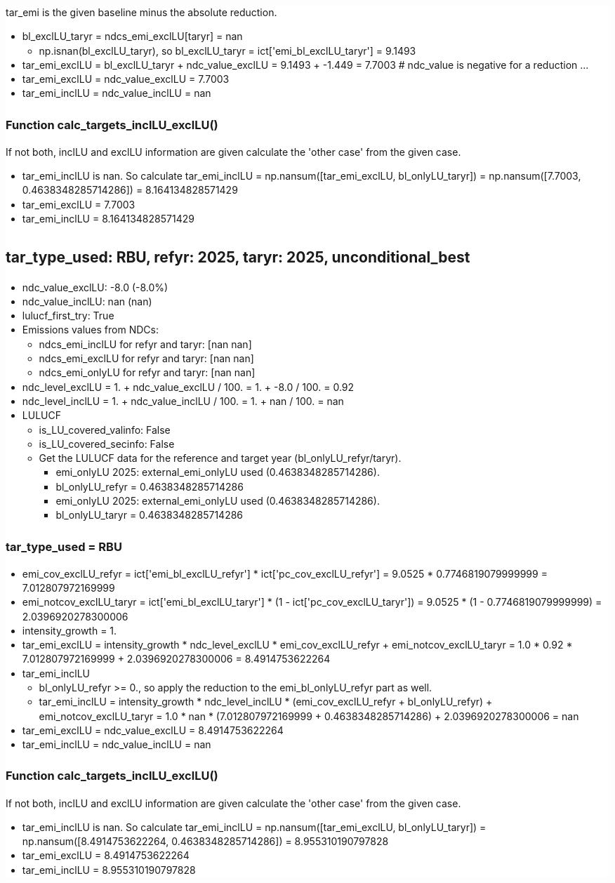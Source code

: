 tar_emi is the given baseline minus the absolute reduction.
- bl_exclLU_taryr = ndcs_emi_exclLU[taryr] = nan
  - np.isnan(bl_exclLU_taryr), so bl_exclLU_taryr = ict['emi_bl_exclLU_taryr'] = 9.1493
- tar_emi_exclLU = bl_exclLU_taryr + ndc_value_exclLU = 9.1493 + -1.449 = 7.7003 # ndc_value is negative for a reduction ...
- tar_emi_exclLU = ndc_value_exclLU = 7.7003
- tar_emi_inclLU = ndc_value_inclLU = nan
### Function calc_targets_inclLU_exclLU()
If not both, inclLU and exclLU information are given calculate the 'other case' from the given case.
- tar_emi_inclLU is nan. So calculate tar_emi_inclLU = np.nansum([tar_emi_exclLU, bl_onlyLU_taryr]) = np.nansum([7.7003, 0.4638348285714286]) = 8.164134828571429
- tar_emi_exclLU = 7.7003
- tar_emi_inclLU = 8.164134828571429

## tar_type_used: RBU, refyr: 2025, taryr: 2025, unconditional_best
- ndc_value_exclLU: -8.0 (-8.0%)
- ndc_value_inclLU: nan (nan)
- lulucf_first_try: True
- Emissions values from NDCs:
  - ndcs_emi_inclLU for refyr and taryr: [nan nan]
  - ndcs_emi_exclLU for refyr and taryr: [nan nan]
  - ndcs_emi_onlyLU for refyr and taryr: [nan nan]
- ndc_level_exclLU = 1. + ndc_value_exclLU / 100. = 1. + -8.0 / 100. = 0.92
- ndc_level_inclLU = 1. + ndc_value_inclLU / 100. = 1. + nan / 100. = nan
- LULUCF
  - is_LU_covered_valinfo: False
  - is_LU_covered_secinfo: False
  - Get the LULUCF data for the reference and target year (bl_onlyLU_refyr/taryr).
    - emi_onlyLU 2025: external_emi_onlyLU used (0.4638348285714286).
    - bl_onlyLU_refyr = 0.4638348285714286
    - emi_onlyLU 2025: external_emi_onlyLU used (0.4638348285714286).
    - bl_onlyLU_taryr = 0.4638348285714286
### tar_type_used = RBU
- emi_cov_exclLU_refyr = ict['emi_bl_exclLU_refyr'] * ict['pc_cov_exclLU_refyr'] = 9.0525 * 0.7746819079999999 = 7.012807972169999
- emi_notcov_exclLU_taryr = ict['emi_bl_exclLU_taryr'] * (1 - ict['pc_cov_exclLU_taryr']) = 9.0525 * (1 - 0.7746819079999999) = 2.0396920278300006
- intensity_growth = 1.
- tar_emi_exclLU = intensity_growth * ndc_level_exclLU * emi_cov_exclLU_refyr + emi_notcov_exclLU_taryr = 1.0 * 0.92 * 7.012807972169999 + 2.0396920278300006 = 8.4914753622264
- tar_emi_inclLU
  - bl_onlyLU_refyr >= 0., so apply the reduction to the emi_bl_onlyLU_refyr part as well.
  - tar_emi_inclLU = intensity_growth * ndc_level_inclLU * (emi_cov_exclLU_refyr + bl_onlyLU_refyr) + emi_notcov_exclLU_taryr = 1.0 * nan * (7.012807972169999 + 0.4638348285714286) + 2.0396920278300006 = nan
- tar_emi_exclLU = ndc_value_exclLU = 8.4914753622264
- tar_emi_inclLU = ndc_value_inclLU = nan
### Function calc_targets_inclLU_exclLU()
If not both, inclLU and exclLU information are given calculate the 'other case' from the given case.
- tar_emi_inclLU is nan. So calculate tar_emi_inclLU = np.nansum([tar_emi_exclLU, bl_onlyLU_taryr]) = np.nansum([8.4914753622264, 0.4638348285714286]) = 8.955310190797828
- tar_emi_exclLU = 8.4914753622264
- tar_emi_inclLU = 8.955310190797828
